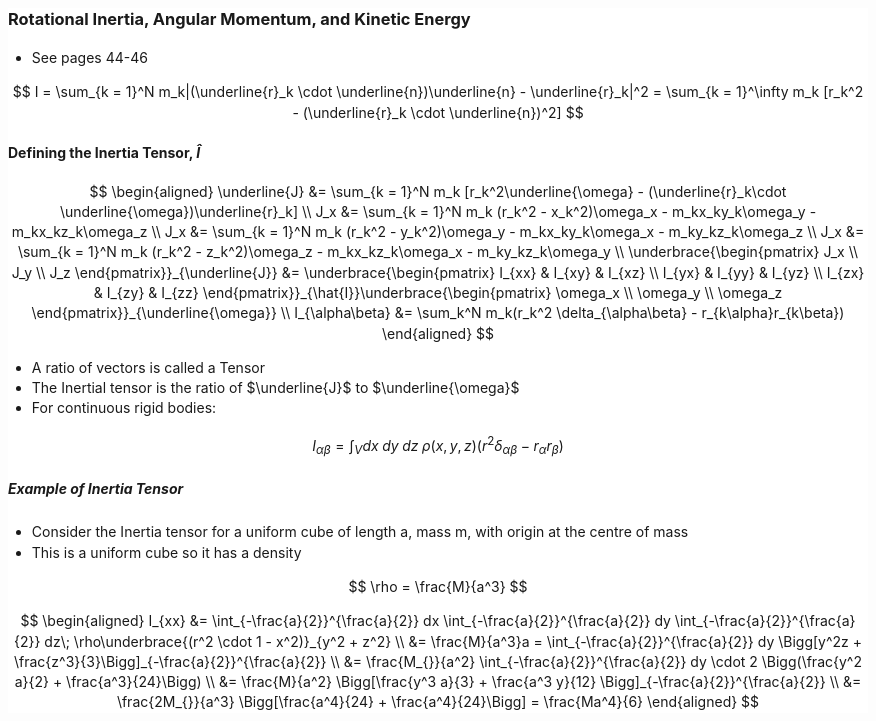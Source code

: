 ### Rotational Inertia, Angular Momentum, and Kinetic Energy

* See pages 44-46

$$
    I = \sum_{k = 1}^N m_k|(\underline{r}_k \cdot \underline{n})\underline{n} - \underline{r}_k|^2 = \sum_{k = 1}^\infty m_k [r_k^2 - (\underline{r}_k \cdot \underline{n})^2]
$$

#### Defining the Inertia Tensor, $\hat{I}$

$$
    \begin{aligned}
    \underline{J} &= \sum_{k = 1}^N m_k [r_k^2\underline{\omega} - (\underline{r}_k\cdot \underline{\omega})\underline{r}_k] \\
    J_x &= \sum_{k = 1}^N m_k (r_k^2 - x_k^2)\omega_x - m_kx_ky_k\omega_y - m_kx_kz_k\omega_z \\
    J_x &= \sum_{k = 1}^N m_k (r_k^2 - y_k^2)\omega_y - m_kx_ky_k\omega_x - m_ky_kz_k\omega_z \\
    J_x &= \sum_{k = 1}^N m_k (r_k^2 - z_k^2)\omega_z - m_kx_kz_k\omega_x - m_ky_kz_k\omega_y \\
    \underbrace{\begin{pmatrix} J_x \\ J_y \\ J_z \end{pmatrix}}_{\underline{J}} &= \underbrace{\begin{pmatrix} I_{xx} & I_{xy} & I_{xz} \\ I_{yx} & I_{yy} & I_{yz} \\ I_{zx} & I_{zy} & I_{zz} \end{pmatrix}}_{\hat{I}}\underbrace{\begin{pmatrix} \omega_x \\ \omega_y \\ \omega_z \end{pmatrix}}_{\underline{\omega}} \\
    I_{\alpha\beta} &= \sum_k^N m_k(r_k^2 \delta_{\alpha\beta} - r_{k\alpha}r_{k\beta})
    \end{aligned}
$$

* A ratio of vectors is called a Tensor
* The Inertial tensor is the ratio of $\underline{J}$ to $\underline{\omega}$
* For continuous rigid bodies:

$$
    I_{\alpha\beta} = \int_V dx\;dy\;dz\;\rho(x,y,z)(r^2\delta_{\alpha\beta} - r_\alpha r_\beta)
$$

##### Example of Inertia Tensor

* Consider the Inertia tensor for a uniform cube of length a, mass m, with origin at the centre of mass
* This is a uniform cube so it has a density

$$
    \rho = \frac{M}{a^3}
$$

$$
    \begin{aligned}
    I_{xx} &= \int_{-\frac{a}{2}}^{\frac{a}{2}} dx \int_{-\frac{a}{2}}^{\frac{a}{2}} dy \int_{-\frac{a}{2}}^{\frac{a}{2}} dz\; \rho\underbrace{(r^2 \cdot 1 - x^2)}_{y^2 + z^2} \\
    &= \frac{M}{a^3}a = \int_{-\frac{a}{2}}^{\frac{a}{2}} dy \Bigg[y^2z + \frac{z^3}{3}\Bigg]_{-\frac{a}{2}}^{\frac{a}{2}} \\
    &= \frac{M_{}}{a^2} \int_{-\frac{a}{2}}^{\frac{a}{2}} dy \cdot 2 \Bigg(\frac{y^2 a}{2} + \frac{a^3}{24}\Bigg) \\
    &= \frac{M}{a^2} \Bigg[\frac{y^3 a}{3} + \frac{a^3 y}{12} \Bigg]_{-\frac{a}{2}}^{\frac{a}{2}} \\
    &= \frac{2M_{}}{a^3} \Bigg[\frac{a^4}{24} + \frac{a^4}{24}\Bigg] = \frac{Ma^4}{6}
    \end{aligned}
$$
